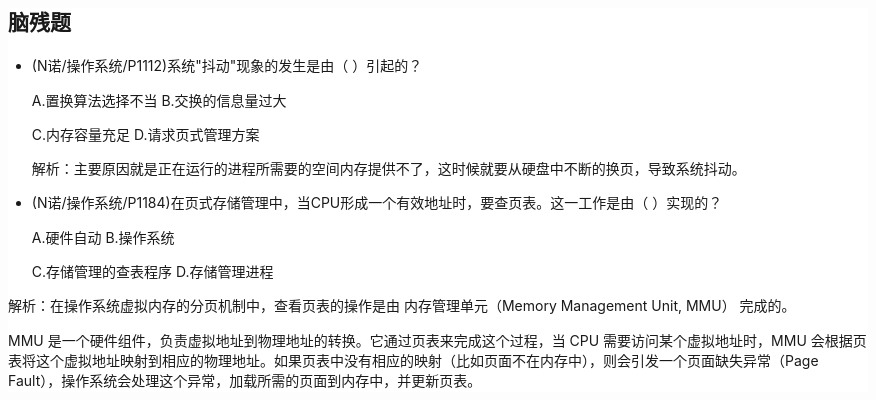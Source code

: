 ## 脑残题
- (N诺/操作系统/P1112)系统"抖动"现象的发生是由（ ）引起的？

  A.置换算法选择不当  B.交换的信息量过大

  C.内存容量充足   D.请求页式管理方案
  
  解析：主要原因就是正在运行的进程所需要的空间内存提供不了，这时候就要从硬盘中不断的换页，导致系统抖动。

- (N诺/操作系统/P1184)在页式存储管理中，当CPU形成一个有效地址时，要查页表。这一工作是由（   ）实现的？

  A.硬件自动       B.操作系统   

  C.存储管理的查表程序      D.存储管理进程

解析：在操作系统虚拟内存的分页机制中，查看页表的操作是由 内存管理单元（Memory Management Unit, MMU） 完成的。

MMU 是一个硬件组件，负责虚拟地址到物理地址的转换。它通过页表来完成这个过程，当 CPU 需要访问某个虚拟地址时，MMU 会根据页表将这个虚拟地址映射到相应的物理地址。如果页表中没有相应的映射（比如页面不在内存中），则会引发一个页面缺失异常（Page Fault），操作系统会处理这个异常，加载所需的页面到内存中，并更新页表。